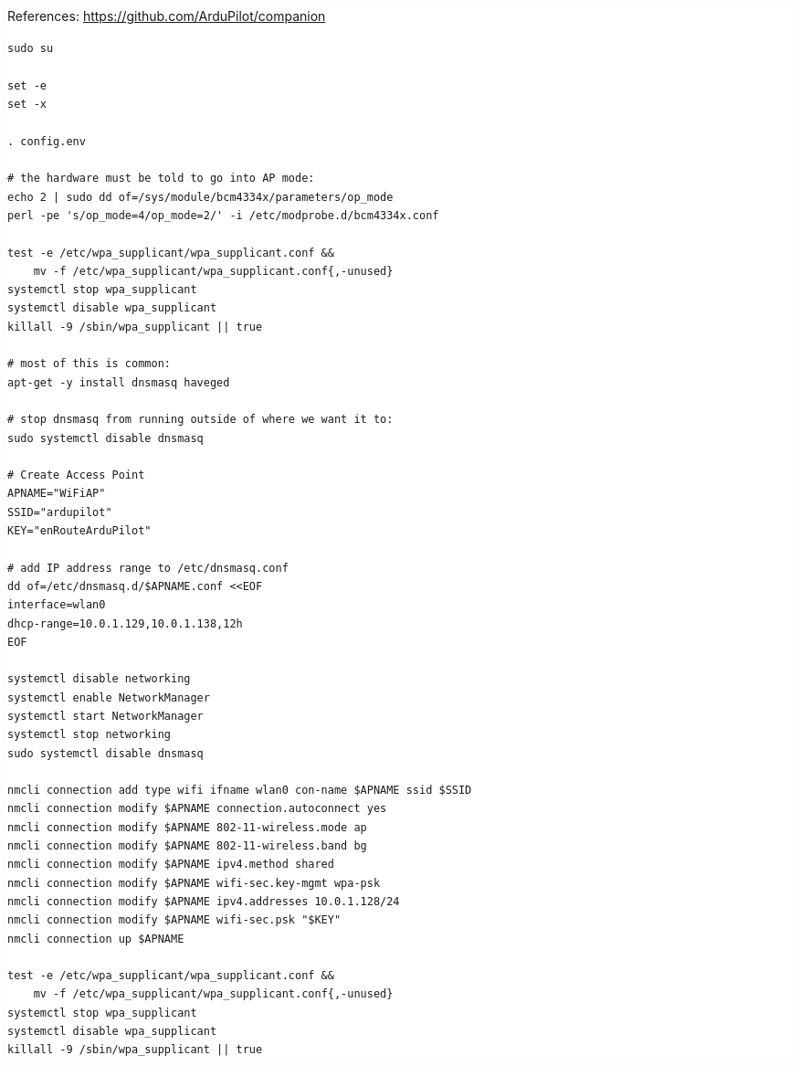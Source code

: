 References: https://github.com/ArduPilot/companion 

```
sudo su

set -e
set -x

. config.env

# the hardware must be told to go into AP mode:
echo 2 | sudo dd of=/sys/module/bcm4334x/parameters/op_mode
perl -pe 's/op_mode=4/op_mode=2/' -i /etc/modprobe.d/bcm4334x.conf

test -e /etc/wpa_supplicant/wpa_supplicant.conf &&
    mv -f /etc/wpa_supplicant/wpa_supplicant.conf{,-unused}
systemctl stop wpa_supplicant
systemctl disable wpa_supplicant
killall -9 /sbin/wpa_supplicant || true

# most of this is common:
apt-get -y install dnsmasq haveged

# stop dnsmasq from running outside of where we want it to:
sudo systemctl disable dnsmasq

# Create Access Point
APNAME="WiFiAP"
SSID="ardupilot"
KEY="enRouteArduPilot"

# add IP address range to /etc/dnsmasq.conf
dd of=/etc/dnsmasq.d/$APNAME.conf <<EOF
interface=wlan0
dhcp-range=10.0.1.129,10.0.1.138,12h
EOF

systemctl disable networking
systemctl enable NetworkManager
systemctl start NetworkManager
systemctl stop networking
sudo systemctl disable dnsmasq

nmcli connection add type wifi ifname wlan0 con-name $APNAME ssid $SSID
nmcli connection modify $APNAME connection.autoconnect yes
nmcli connection modify $APNAME 802-11-wireless.mode ap
nmcli connection modify $APNAME 802-11-wireless.band bg
nmcli connection modify $APNAME ipv4.method shared
nmcli connection modify $APNAME wifi-sec.key-mgmt wpa-psk
nmcli connection modify $APNAME ipv4.addresses 10.0.1.128/24
nmcli connection modify $APNAME wifi-sec.psk "$KEY"
nmcli connection up $APNAME

test -e /etc/wpa_supplicant/wpa_supplicant.conf &&
    mv -f /etc/wpa_supplicant/wpa_supplicant.conf{,-unused}
systemctl stop wpa_supplicant
systemctl disable wpa_supplicant
killall -9 /sbin/wpa_supplicant || true
```
